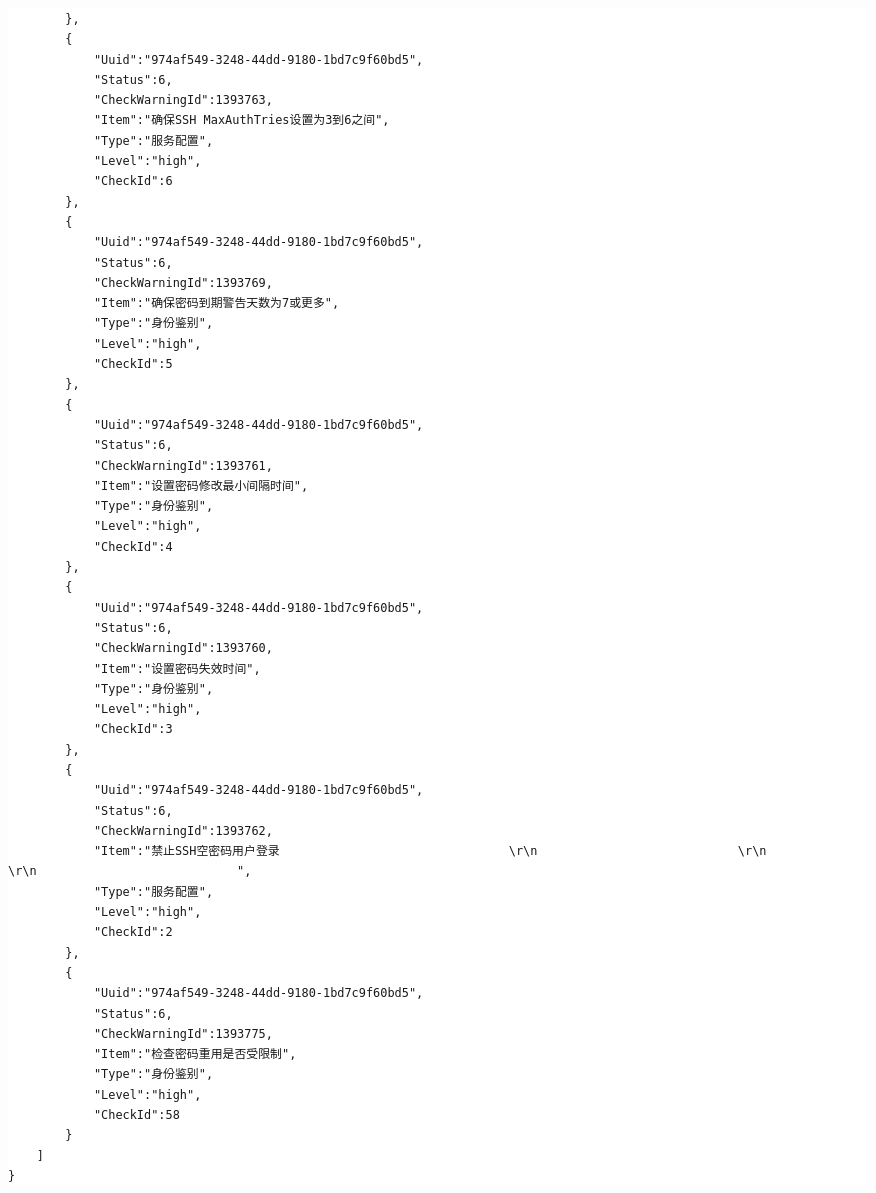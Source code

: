 ``` {#json_return_success_demo}
		},
		{
			"Uuid":"974af549-3248-44dd-9180-1bd7c9f60bd5",
			"Status":6,
			"CheckWarningId":1393763,
			"Item":"确保SSH MaxAuthTries设置为3到6之间",
			"Type":"服务配置",
			"Level":"high",
			"CheckId":6
		},
		{
			"Uuid":"974af549-3248-44dd-9180-1bd7c9f60bd5",
			"Status":6,
			"CheckWarningId":1393769,
			"Item":"确保密码到期警告天数为7或更多",
			"Type":"身份鉴别",
			"Level":"high",
			"CheckId":5
		},
		{
			"Uuid":"974af549-3248-44dd-9180-1bd7c9f60bd5",
			"Status":6,
			"CheckWarningId":1393761,
			"Item":"设置密码修改最小间隔时间",
			"Type":"身份鉴别",
			"Level":"high",
			"CheckId":4
		},
		{
			"Uuid":"974af549-3248-44dd-9180-1bd7c9f60bd5",
			"Status":6,
			"CheckWarningId":1393760,
			"Item":"设置密码失效时间",
			"Type":"身份鉴别",
			"Level":"high",
			"CheckId":3
		},
		{
			"Uuid":"974af549-3248-44dd-9180-1bd7c9f60bd5",
			"Status":6,
			"CheckWarningId":1393762,
			"Item":"禁止SSH空密码用户登录                                \r\n                            \r\n                                \r\n                            ",
			"Type":"服务配置",
			"Level":"high",
			"CheckId":2
		},
		{
			"Uuid":"974af549-3248-44dd-9180-1bd7c9f60bd5",
			"Status":6,
			"CheckWarningId":1393775,
			"Item":"检查密码重用是否受限制",
			"Type":"身份鉴别",
			"Level":"high",
			"CheckId":58
		}
	]
}
```
